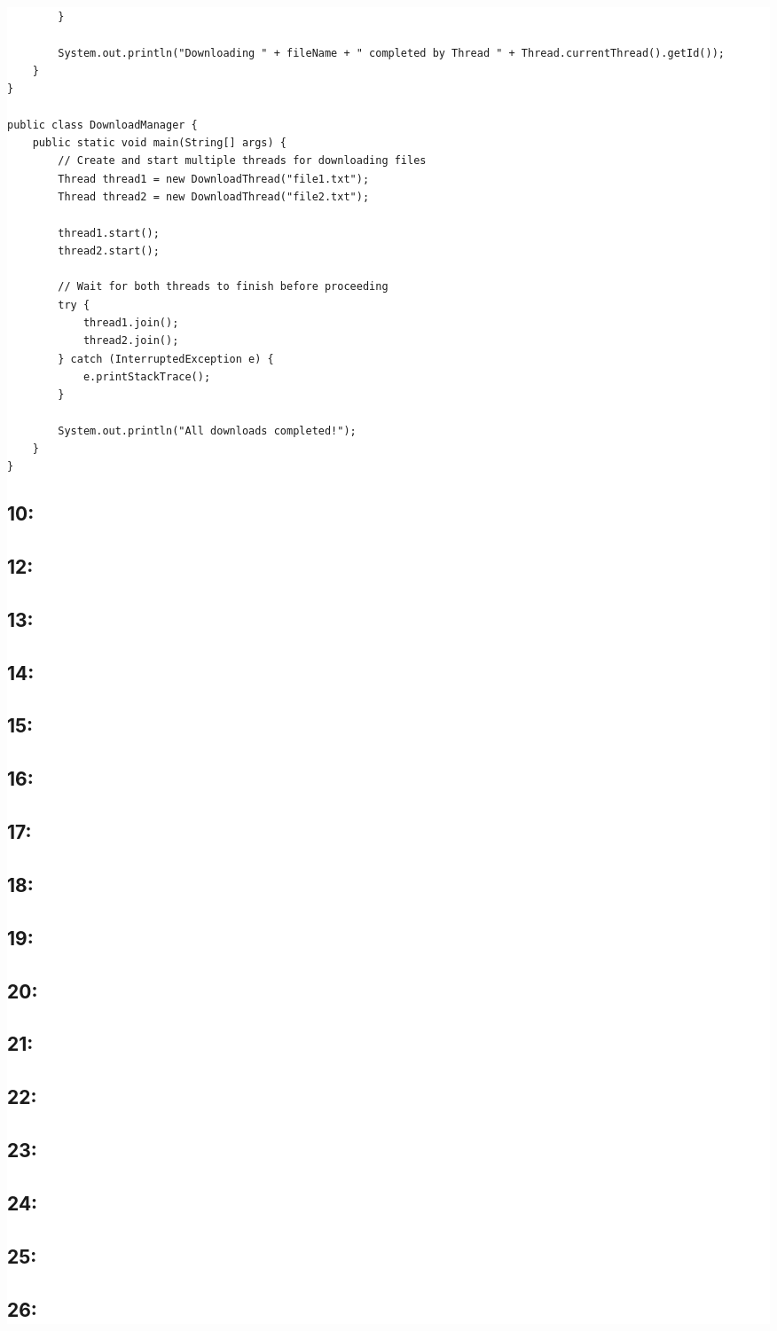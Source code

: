 ```
        }

        System.out.println("Downloading " + fileName + " completed by Thread " + Thread.currentThread().getId());
    }
}

public class DownloadManager {
    public static void main(String[] args) {
        // Create and start multiple threads for downloading files
        Thread thread1 = new DownloadThread("file1.txt");
        Thread thread2 = new DownloadThread("file2.txt");

        thread1.start();
        thread2.start();

        // Wait for both threads to finish before proceeding
        try {
            thread1.join();
            thread2.join();
        } catch (InterruptedException e) {
            e.printStackTrace();
        }

        System.out.println("All downloads completed!");
    }
}

```
## 10:
## 12:
## 13:
## 14:
## 15:
## 16:
## 17:
## 18:
## 19:

## 20:
## 21:
## 22:
## 23:
## 24:
## 25:
## 26: